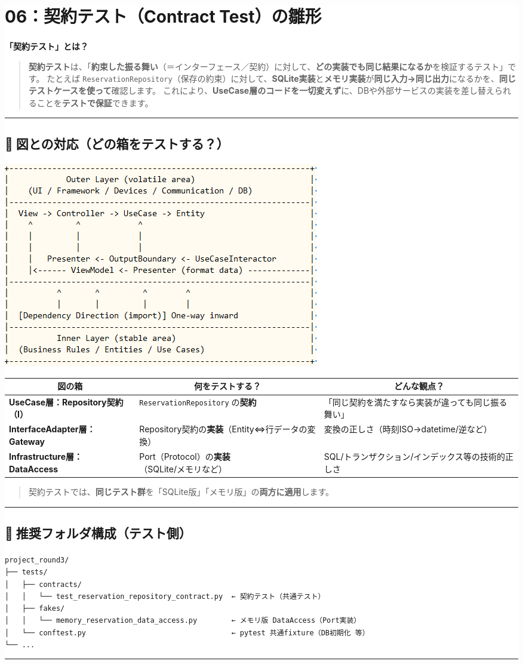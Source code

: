 # 06：契約テスト（Contract Test）の雛形

**「契約テスト」とは？**

> **契約テスト**は、「**約束した振る舞い**（＝インターフェース／契約）に対して、**どの実装でも同じ結果になるか**を検証するテスト」です。
> たとえば `ReservationRepository`（保存の約束）に対して、**SQLite実装**と**メモリ実装**が**同じ入力→同じ出力**になるかを、**同じテストケースを使って**確認します。
> これにより、**UseCase層のコードを一切変えず**に、DBや外部サービスの実装を差し替えられることを**テストで保証**できます。

---

## 🧩 図との対応（どの箱をテストする？）

![クリーンアーキテクチャ](../クリーンアーキテクチャ・依存と制御.png)

| 図の箱                            | 何をテストする？                            | どんな観点？                      |
| ------------------------------ | ----------------------------------- | --------------------------- |
| **UseCase層：Repository契約（I）**   | `ReservationRepository` の**契約**     | 「同じ契約を満たすなら実装が違っても同じ振る舞い」   |
| **InterfaceAdapter層：Gateway**  | Repository契約の**実装**（Entity⇔行データの変換） | 変換の正しさ（時刻ISO→datetime/逆など）  |
| **Infrastructure層：DataAccess** | Port（Protocol）の**実装**（SQLite/メモリなど） | SQL/トランザクション/インデックス等の技術的正しさ |

> 契約テストでは、**同じテスト群**を「SQLite版」「メモリ版」の**両方に適用**します。

---

## 🧱 推奨フォルダ構成（テスト側）

```
project_round3/
├── tests/
│   ├── contracts/
│   │   └── test_reservation_repository_contract.py  ← 契約テスト（共通テスト）
│   ├── fakes/
│   │   └── memory_reservation_data_access.py        ← メモリ版 DataAccess（Port実装）
│   └── conftest.py                                  ← pytest 共通fixture（DB初期化 等）
└── ...
```

---
